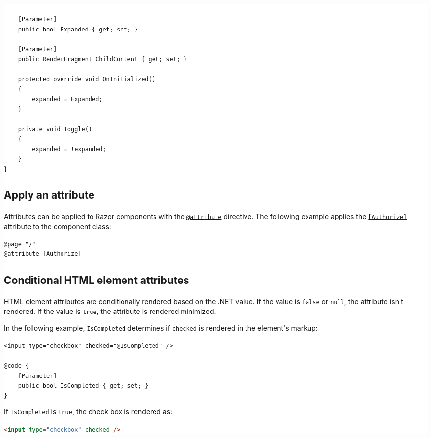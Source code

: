```razor

    [Parameter]
    public bool Expanded { get; set; }

    [Parameter]
    public RenderFragment ChildContent { get; set; }

    protected override void OnInitialized()
    {
        expanded = Expanded;
    }

    private void Toggle()
    {
        expanded = !expanded;
    }
}
```

## Apply an attribute

Attributes can be applied to Razor components with the [`@attribute`][7] directive. The following example applies the [`[Authorize]`](xref:Microsoft.AspNetCore.Authorization.AuthorizeAttribute) attribute to the component class:

```razor
@page "/"
@attribute [Authorize]
```

## Conditional HTML element attributes

HTML element attributes are conditionally rendered based on the .NET value. If the value is `false` or `null`, the attribute isn't rendered. If the value is `true`, the attribute is rendered minimized.

In the following example, `IsCompleted` determines if `checked` is rendered in the element's markup:

```razor
<input type="checkbox" checked="@IsCompleted" />

@code {
    [Parameter]
    public bool IsCompleted { get; set; }
}
```

If `IsCompleted` is `true`, the check box is rendered as:

```html
<input type="checkbox" checked />
```


[1]: <xref:mvc/views/razor#code>
[2]: <xref:mvc/views/razor#using>
[3]: <xref:mvc/views/razor#attributes>
[4]: <xref:mvc/views/razor#ref>
[5]: <xref:mvc/views/razor#key>
[6]: <xref:mvc/views/razor#inherits>
[7]: <xref:mvc/views/razor#attribute>
[8]: <xref:mvc/views/razor#namespace>
[9]: <xref:mvc/views/razor#page>
[10]: <xref:mvc/views/razor#bind>